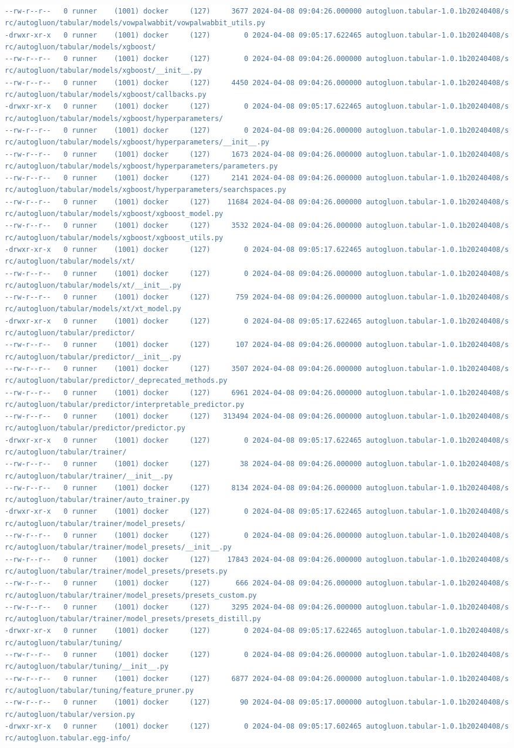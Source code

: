 ```diff
--rw-r--r--   0 runner    (1001) docker     (127)     3677 2024-04-08 09:04:26.000000 autogluon.tabular-1.0.1b20240408/src/autogluon/tabular/models/vowpalwabbit/vowpalwabbit_utils.py
-drwxr-xr-x   0 runner    (1001) docker     (127)        0 2024-04-08 09:05:17.622465 autogluon.tabular-1.0.1b20240408/src/autogluon/tabular/models/xgboost/
--rw-r--r--   0 runner    (1001) docker     (127)        0 2024-04-08 09:04:26.000000 autogluon.tabular-1.0.1b20240408/src/autogluon/tabular/models/xgboost/__init__.py
--rw-r--r--   0 runner    (1001) docker     (127)     4450 2024-04-08 09:04:26.000000 autogluon.tabular-1.0.1b20240408/src/autogluon/tabular/models/xgboost/callbacks.py
-drwxr-xr-x   0 runner    (1001) docker     (127)        0 2024-04-08 09:05:17.622465 autogluon.tabular-1.0.1b20240408/src/autogluon/tabular/models/xgboost/hyperparameters/
--rw-r--r--   0 runner    (1001) docker     (127)        0 2024-04-08 09:04:26.000000 autogluon.tabular-1.0.1b20240408/src/autogluon/tabular/models/xgboost/hyperparameters/__init__.py
--rw-r--r--   0 runner    (1001) docker     (127)     1673 2024-04-08 09:04:26.000000 autogluon.tabular-1.0.1b20240408/src/autogluon/tabular/models/xgboost/hyperparameters/parameters.py
--rw-r--r--   0 runner    (1001) docker     (127)     2141 2024-04-08 09:04:26.000000 autogluon.tabular-1.0.1b20240408/src/autogluon/tabular/models/xgboost/hyperparameters/searchspaces.py
--rw-r--r--   0 runner    (1001) docker     (127)    11684 2024-04-08 09:04:26.000000 autogluon.tabular-1.0.1b20240408/src/autogluon/tabular/models/xgboost/xgboost_model.py
--rw-r--r--   0 runner    (1001) docker     (127)     3532 2024-04-08 09:04:26.000000 autogluon.tabular-1.0.1b20240408/src/autogluon/tabular/models/xgboost/xgboost_utils.py
-drwxr-xr-x   0 runner    (1001) docker     (127)        0 2024-04-08 09:05:17.622465 autogluon.tabular-1.0.1b20240408/src/autogluon/tabular/models/xt/
--rw-r--r--   0 runner    (1001) docker     (127)        0 2024-04-08 09:04:26.000000 autogluon.tabular-1.0.1b20240408/src/autogluon/tabular/models/xt/__init__.py
--rw-r--r--   0 runner    (1001) docker     (127)      759 2024-04-08 09:04:26.000000 autogluon.tabular-1.0.1b20240408/src/autogluon/tabular/models/xt/xt_model.py
-drwxr-xr-x   0 runner    (1001) docker     (127)        0 2024-04-08 09:05:17.622465 autogluon.tabular-1.0.1b20240408/src/autogluon/tabular/predictor/
--rw-r--r--   0 runner    (1001) docker     (127)      107 2024-04-08 09:04:26.000000 autogluon.tabular-1.0.1b20240408/src/autogluon/tabular/predictor/__init__.py
--rw-r--r--   0 runner    (1001) docker     (127)     3507 2024-04-08 09:04:26.000000 autogluon.tabular-1.0.1b20240408/src/autogluon/tabular/predictor/_deprecated_methods.py
--rw-r--r--   0 runner    (1001) docker     (127)     6961 2024-04-08 09:04:26.000000 autogluon.tabular-1.0.1b20240408/src/autogluon/tabular/predictor/interpretable_predictor.py
--rw-r--r--   0 runner    (1001) docker     (127)   313494 2024-04-08 09:04:26.000000 autogluon.tabular-1.0.1b20240408/src/autogluon/tabular/predictor/predictor.py
-drwxr-xr-x   0 runner    (1001) docker     (127)        0 2024-04-08 09:05:17.622465 autogluon.tabular-1.0.1b20240408/src/autogluon/tabular/trainer/
--rw-r--r--   0 runner    (1001) docker     (127)       38 2024-04-08 09:04:26.000000 autogluon.tabular-1.0.1b20240408/src/autogluon/tabular/trainer/__init__.py
--rw-r--r--   0 runner    (1001) docker     (127)     8134 2024-04-08 09:04:26.000000 autogluon.tabular-1.0.1b20240408/src/autogluon/tabular/trainer/auto_trainer.py
-drwxr-xr-x   0 runner    (1001) docker     (127)        0 2024-04-08 09:05:17.622465 autogluon.tabular-1.0.1b20240408/src/autogluon/tabular/trainer/model_presets/
--rw-r--r--   0 runner    (1001) docker     (127)        0 2024-04-08 09:04:26.000000 autogluon.tabular-1.0.1b20240408/src/autogluon/tabular/trainer/model_presets/__init__.py
--rw-r--r--   0 runner    (1001) docker     (127)    17843 2024-04-08 09:04:26.000000 autogluon.tabular-1.0.1b20240408/src/autogluon/tabular/trainer/model_presets/presets.py
--rw-r--r--   0 runner    (1001) docker     (127)      666 2024-04-08 09:04:26.000000 autogluon.tabular-1.0.1b20240408/src/autogluon/tabular/trainer/model_presets/presets_custom.py
--rw-r--r--   0 runner    (1001) docker     (127)     3295 2024-04-08 09:04:26.000000 autogluon.tabular-1.0.1b20240408/src/autogluon/tabular/trainer/model_presets/presets_distill.py
-drwxr-xr-x   0 runner    (1001) docker     (127)        0 2024-04-08 09:05:17.622465 autogluon.tabular-1.0.1b20240408/src/autogluon/tabular/tuning/
--rw-r--r--   0 runner    (1001) docker     (127)        0 2024-04-08 09:04:26.000000 autogluon.tabular-1.0.1b20240408/src/autogluon/tabular/tuning/__init__.py
--rw-r--r--   0 runner    (1001) docker     (127)     6877 2024-04-08 09:04:26.000000 autogluon.tabular-1.0.1b20240408/src/autogluon/tabular/tuning/feature_pruner.py
--rw-r--r--   0 runner    (1001) docker     (127)       90 2024-04-08 09:05:17.000000 autogluon.tabular-1.0.1b20240408/src/autogluon/tabular/version.py
-drwxr-xr-x   0 runner    (1001) docker     (127)        0 2024-04-08 09:05:17.602465 autogluon.tabular-1.0.1b20240408/src/autogluon.tabular.egg-info/
```